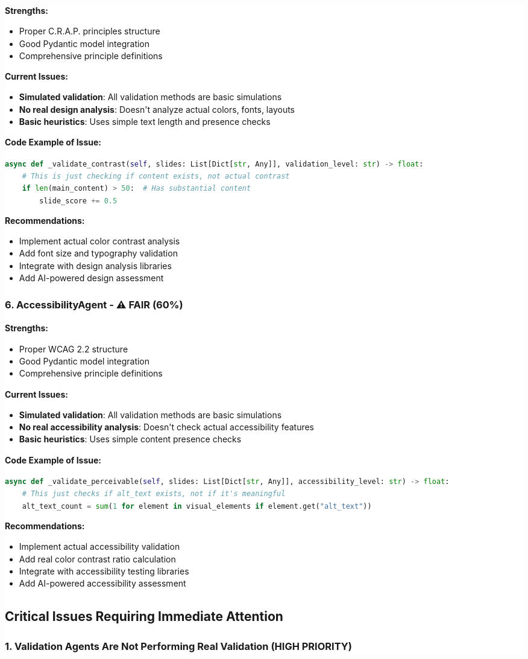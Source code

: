 **Strengths:**
- Proper C.R.A.P. principles structure
- Good Pydantic model integration
- Comprehensive principle definitions

**Current Issues:**
- **Simulated validation**: All validation methods are basic simulations
- **No real design analysis**: Doesn't analyze actual colors, fonts, layouts
- **Basic heuristics**: Uses simple text length and presence checks

**Code Example of Issue:**
```python
async def _validate_contrast(self, slides: List[Dict[str, Any]], validation_level: str) -> float:
    # This is just checking if content exists, not actual contrast
    if len(main_content) > 50:  # Has substantial content
        slide_score += 0.5
```

**Recommendations:**
- Implement actual color contrast analysis
- Add font size and typography validation
- Integrate with design analysis libraries
- Add AI-powered design assessment

### 6. AccessibilityAgent - ⚠️ FAIR (60%)

**Strengths:**
- Proper WCAG 2.2 structure
- Good Pydantic model integration
- Comprehensive principle definitions

**Current Issues:**
- **Simulated validation**: All validation methods are basic simulations
- **No real accessibility analysis**: Doesn't check actual accessibility features
- **Basic heuristics**: Uses simple content presence checks

**Code Example of Issue:**
```python
async def _validate_perceivable(self, slides: List[Dict[str, Any]], accessibility_level: str) -> float:
    # This just checks if alt_text exists, not if it's meaningful
    alt_text_count = sum(1 for element in visual_elements if element.get("alt_text"))
```

**Recommendations:**
- Implement actual accessibility validation
- Add real color contrast ratio calculation
- Integrate with accessibility testing libraries
- Add AI-powered accessibility assessment

## Critical Issues Requiring Immediate Attention

### 1. Validation Agents Are Not Performing Real Validation (HIGH PRIORITY)
